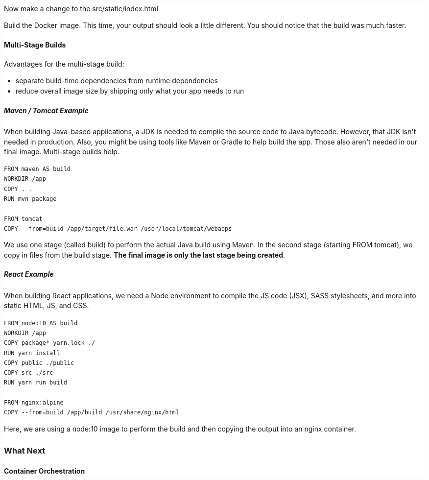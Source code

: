 Now make a change to the src/static/index.html

Build the Docker image. This time, your output should look a little different.
You should notice that the build was much faster.

#### Multi-Stage Builds

Advantages for the multi-stage build:

- separate build-time dependencies from runtime dependencies
- reduce overall image size by shipping only what your app needs to run

##### Maven / Tomcat Example

When building Java-based applications, a JDK is needed to compile the source code to Java bytecode.
However, that JDK isn't needed in production. Also, you might be using tools like Maven or Gradle to help build the app. Those also aren't needed in our final image. Multi-stage builds help.

```docker
FROM maven AS build
WORKDIR /app
COPY . .
RUN mvn package

FROM tomcat
COPY --from=build /app/target/file.war /user/local/tomcat/webapps
```

We use one stage (called build) to perform the actual Java build using Maven. In the second stage (starting FROM tomcat), we copy in files from the build stage. **The final image is only the last stage being created**.

##### React Example

When building React applications, we need a Node environment to compile the JS code (JSX), SASS stylesheets, and more into static HTML, JS, and CSS.

```docker
FROM node:10 AS build
WORKDIR /app
COPY package* yarn.lock ./
RUN yarn install
COPY public ./public
COPY src ./src
RUN yarn run build

FROM nginx:alpine
COPY --from=build /app/build /usr/share/nginx/html
```

Here, we are using a node:10 image to perform the build and then copying the output into an nginx container.

### What Next

#### Container Orchestration
